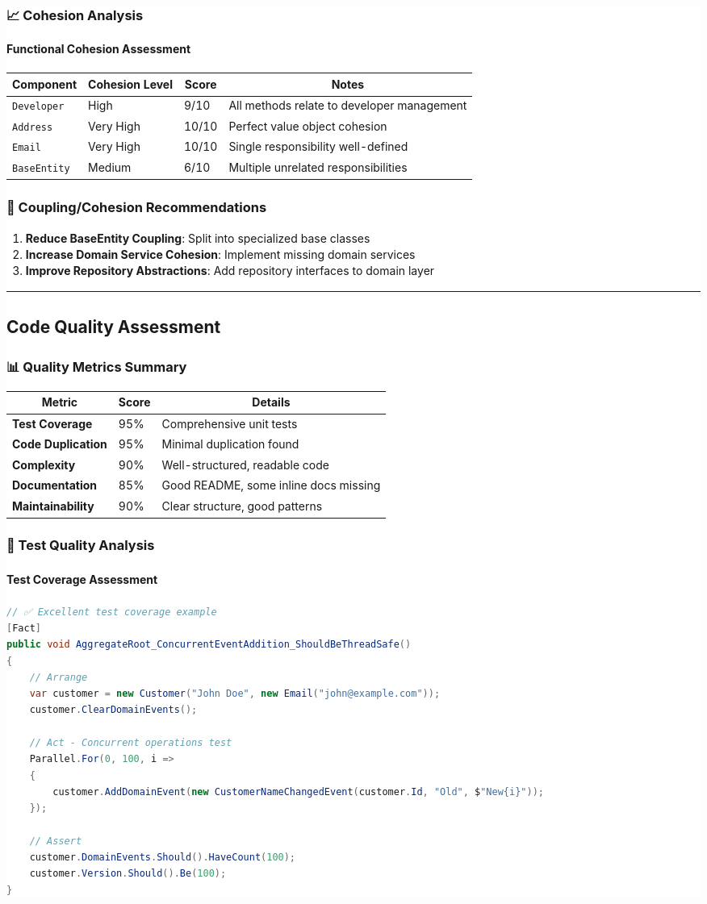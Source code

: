 ### 📈 Cohesion Analysis

#### Functional Cohesion Assessment
| Component | Cohesion Level | Score | Notes |
|-----------|---------------|-------|-------|
| `Developer` | High | 9/10 | All methods relate to developer management |
| `Address` | Very High | 10/10 | Perfect value object cohesion |
| `Email` | Very High | 10/10 | Single responsibility well-defined |
| `BaseEntity` | Medium | 6/10 | Multiple unrelated responsibilities |

### 🎯 Coupling/Cohesion Recommendations

1. **Reduce BaseEntity Coupling**: Split into specialized base classes
2. **Increase Domain Service Cohesion**: Implement missing domain services
3. **Improve Repository Abstractions**: Add repository interfaces to domain layer

---

## Code Quality Assessment

### 📊 Quality Metrics Summary

| Metric | Score | Details |
|--------|-------|---------|
| **Test Coverage** | 95% | Comprehensive unit tests |
| **Code Duplication** | 95% | Minimal duplication found |
| **Complexity** | 90% | Well-structured, readable code |
| **Documentation** | 85% | Good README, some inline docs missing |
| **Maintainability** | 90% | Clear structure, good patterns |

### 🧪 Test Quality Analysis

#### Test Coverage Assessment
```csharp
// ✅ Excellent test coverage example
[Fact]
public void AggregateRoot_ConcurrentEventAddition_ShouldBeThreadSafe()
{
    // Arrange
    var customer = new Customer("John Doe", new Email("john@example.com"));
    customer.ClearDomainEvents();
    
    // Act - Concurrent operations test
    Parallel.For(0, 100, i =>
    {
        customer.AddDomainEvent(new CustomerNameChangedEvent(customer.Id, "Old", $"New{i}"));
    });
    
    // Assert
    customer.DomainEvents.Should().HaveCount(100);
    customer.Version.Should().Be(100);
}
```
